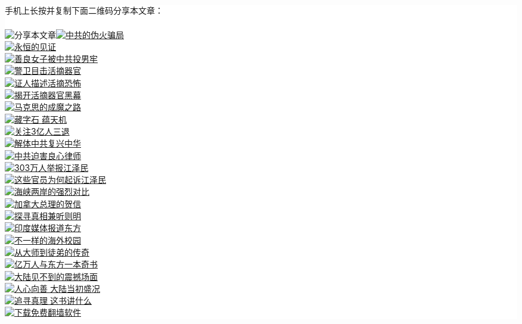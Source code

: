 ####
手机上长按并复制下面二维码分享本文章：<br><br><img src="http://www.hehaibao.com/qr/index.php?m=1&e=L&p=10&t=&d=https://github.com/asdfghy6/djy/blob/master/gb/17/2/26/n8851890.md%231" title="分享本文章"></td><td VALIGN=TOP><a href="https://github.com/asdfghy6/djy/blob/master/gb/16/1/21/n4622075.md?dfh#1" target="_blank"><img src="https://raw.githubusercontent.com/asdfghy6/djy/master/gb/300/wei-f1.jpg" title="中共的伪火骗局"  alt="中共的伪火骗局"></a><br><a href="https://github.com/asdfghy6/yh/blob/master/README.md?dfh#1" target="_blank"><img src="https://raw.githubusercontent.com/asdfghy6/djy/master/gb/300/yong-h.jpg" title="永恒的见证"  alt="永恒的见证"></a><br><a href="https://github.com/asdfghy6/djy/blob/master/gb/13/9/29/n3974789.md?dfh#1" target="_blank"><img src="https://raw.githubusercontent.com/asdfghy6/djy/master/gb/300/shang-lnz.jpg" title="善良女子被中共投男牢"  alt="善良女子被中共投男牢"></a><br><a href="https://github.com/asdfghy6/djy/blob/master/gb/16/3/16/n4663449.md?dfh#1" target="_blank"><img src="https://raw.githubusercontent.com/asdfghy6/djy/master/gb/300/huo-z3.jpg" title="警卫目击活摘器官"  alt="警卫目击活摘器官"></a><br><a href="https://github.com/asdfghy6/djy/blob/master/gb/16/8/7/n8177641.md?dfh#1" target="_blank"><img src="https://raw.githubusercontent.com/asdfghy6/djy/master/gb/300/huo-z4.jpg" title="证人描述活摘恐怖"  alt="证人描述活摘恐怖"></a><br><a href="https://github.com/asdfghy6/djy/blob/master/gb/10/4/19/n2881569.md?dfh#1" target="_blank"><img src="https://raw.githubusercontent.com/asdfghy6/djy/master/gb/300/huo-z1.jpg" title="揭开活摘器官黑幕"  alt="揭开活摘器官黑幕"></a><br><a href="https://github.com/asdfghy6/djy/blob/master/gb/10/11/7/n3077476.md?dfh#1" target="_blank"><img src="https://raw.githubusercontent.com/asdfghy6/djy/master/gb/300/ma-ks.jpg" title="马克思的成魔之路"  alt="马克思的成魔之路"></a><br><a href="https://github.com/asdfghy6/djy/blob/master/gb/14/6/9/n4173977.md?dfh#1" target="_blank"><img src="https://raw.githubusercontent.com/asdfghy6/djy/master/gb/300/chang-zs.jpg" title="藏字石 蕴天机"  alt="藏字石 蕴天机"></a><br><a href="https://github.com/asdfghy6/djy/blob/master/gb/18/5/10/n10381511.md?dfh#1" target="_blank"><img src="https://raw.githubusercontent.com/asdfghy6/djy/master/gb/300/st1.jpg" title="关注3亿人三退"  alt="关注3亿人三退"></a><br><a href="https://github.com/asdfghy6/djy/blob/master/gb/18/3/21/n10237682.md?dfh#1" target="_blank"><img src="https://raw.githubusercontent.com/asdfghy6/djy/master/gb/300/jie-t.jpg" title="解体中共复兴中华"  alt="解体中共复兴中华"></a><br><a href="https://github.com/asdfghy6/djy/blob/master/gb/9/2/9/n2422991.md?dfh#1" target="_blank"><img src="https://raw.githubusercontent.com/asdfghy6/djy/master/gb/300/gao-zs.jpg" title="中共迫害良心律师"  alt="中共迫害良心律师"></a><br><a href="https://github.com/asdfghy6/djy/blob/master/gb/18/12/9/n10900044.md?dfh#1" target="_blank"><img src="https://raw.githubusercontent.com/asdfghy6/djy/master/gb/300/sj1.jpg" title="303万人举报江泽民"  alt="303万人举报江泽民"></a><br><a href="https://github.com/asdfghy6/djy/blob/master/gb/18/8/28/n10672014.md?dfh#1" target="_blank"><img src="https://raw.githubusercontent.com/asdfghy6/djy/master/gb/300/sj2.jpg" title="这些官员为何起诉江泽民"  alt="这些官员为何起诉江泽民"></a><br><a href="https://github.com/asdfghy6/djy/blob/master/gb/8/12/18/n2367165.md?dfh#1" target="_blank"><img src="https://raw.githubusercontent.com/asdfghy6/djy/master/gb/300/liangan.jpg" title="海峡两岸的强烈对比"  alt="海峡两岸的强烈对比"></a><br><a href="https://github.com/asdfghy6/djy/blob/master/gb/15/5/5/n4427238.md?dfh#1" target="_blank"><img src="https://raw.githubusercontent.com/asdfghy6/djy/master/gb/300/jia-ndzl.jpg" title="加拿大总理的贺信"  alt="加拿大总理的贺信"></a><br><a href="https://github.com/asdfghy6/djy/blob/master/gb/11/6/17/n3289382.md?dfh#1" target="_blank">
<img src="https://raw.githubusercontent.com/asdfghy6/djy/master/gb/300/xiao-wd.jpg" title="探寻真相兼听则明"  alt="探寻真相兼听则明"></a><br><a href="https://github.com/asdfghy6/djy/blob/master/gb/18/10/27/n10812623.md?dfh#1" target="_blank"><img src="https://raw.githubusercontent.com/asdfghy6/djy/master/gb/300/yindu.jpg" title="印度媒体报道东方"  alt="印度媒体报道东方"></a><br><a href="https://github.com/asdfghy6/djy/blob/master/gb/18/6/9/n10469652.md?dfh#1" target="_blank"><img src="https://raw.githubusercontent.com/asdfghy6/djy/master/gb/300/xie-j.jpg" title="不一样的海外校园"  alt="不一样的海外校园"></a><br><a href="https://github.com/asdfghy6/djy/blob/master/gb/7/4/5/n1669415.md?dfh#1" target="_blank"><img src="https://raw.githubusercontent.com/asdfghy6/djy/master/gb/300/li-up.jpg" title="从大师到徒弟的传奇"  alt="从大师到徒弟的传奇"></a><br><a href="https://github.com/asdfghy6/djy/blob/master/gb/17/5/26/n9191512.md?dfh#1" target="_blank"><img src="https://raw.githubusercontent.com/asdfghy6/djy/master/gb/300/zfl2.jpg" title="亿万人与东方一本奇书"  alt="亿万人与东方一本奇书"></a><br><a href="https://github.com/asdfghy6/djy/blob/master/gb/13/11/27/n4020290.md?dfh#1" target="_blank"><img src="https://raw.githubusercontent.com/asdfghy6/djy/master/gb/300/zhen-h.jpg" title="大陆见不到的震撼场面"  alt="大陆见不到的震撼场面"></a><br><a href="https://github.com/asdfghy6/djy/blob/master/gb/15/7/17/n4482910.md?dfh#1" target="_blank"><img src="https://raw.githubusercontent.com/asdfghy6/djy/master/gb/300/dalu-sk.jpg" title="人心向善 大陆当初盛况"  alt="人心向善 大陆当初盛况"></a><br><a href="https://github.com/asdfghy6/djy/blob/master/gb/9/10/15/n2689419.md?dfh#1" target="_blank"><img src="https://raw.githubusercontent.com/asdfghy6/djy/master/gb/300/zfl1.jpg" title="追寻真理 这书讲什么"  alt="追寻真理 这书讲什么"></a><br><a href="https://github.com/asdfghy6/fq/blob/master/README.md?dfh#1" target="_blank"><img src="https://raw.githubusercontent.com/asdfghy6/djy/master/gb/300/fq1.jpg" title="下载免费翻墙软件"  alt="下载免费翻墙软件"></a><br></td></tr></table>
